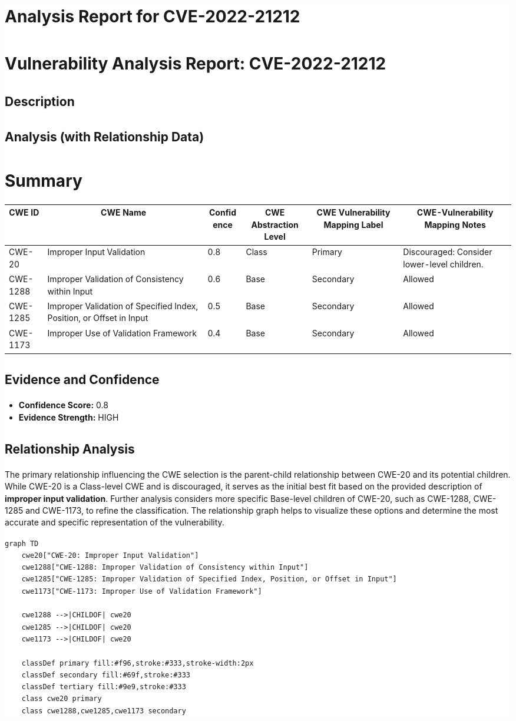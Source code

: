 # Analysis Report for CVE-2022-21212

# Vulnerability Analysis Report: CVE-2022-21212

## Description



## Analysis (with Relationship Data)

# Summary
| CWE ID | CWE Name | Confidence | CWE Abstraction Level | CWE Vulnerability Mapping Label | CWE-Vulnerability Mapping Notes |
|---|---|---|---|---|---|
| CWE-20 | Improper Input Validation | 0.8 | Class | Primary | Discouraged: Consider lower-level children. |
| CWE-1288 | Improper Validation of Consistency within Input | 0.6 | Base | Secondary | Allowed |
| CWE-1285 | Improper Validation of Specified Index, Position, or Offset in Input | 0.5 | Base | Secondary | Allowed |
| CWE-1173 | Improper Use of Validation Framework | 0.4 | Base | Secondary | Allowed |

## Evidence and Confidence

*   **Confidence Score:** 0.8
*   **Evidence Strength:** HIGH

## Relationship Analysis
The primary relationship influencing the CWE selection is the parent-child relationship between CWE-20 and its potential children. While CWE-20 is a Class-level CWE and is discouraged, it serves as the initial best fit based on the provided description of **improper input validation**. Further analysis considers more specific Base-level children of CWE-20, such as CWE-1288, CWE-1285 and CWE-1173, to refine the classification. The relationship graph helps to visualize these options and determine the most accurate and specific representation of the vulnerability.

```mermaid
graph TD
    cwe20["CWE-20: Improper Input Validation"]
    cwe1288["CWE-1288: Improper Validation of Consistency within Input"]
    cwe1285["CWE-1285: Improper Validation of Specified Index, Position, or Offset in Input"]
    cwe1173["CWE-1173: Improper Use of Validation Framework"]
    
    cwe1288 -->|CHILDOF| cwe20
    cwe1285 -->|CHILDOF| cwe20
    cwe1173 -->|CHILDOF| cwe20
    
    classDef primary fill:#f96,stroke:#333,stroke-width:2px
    classDef secondary fill:#69f,stroke:#333
    classDef tertiary fill:#9e9,stroke:#333
    class cwe20 primary
    class cwe1288,cwe1285,cwe1173 secondary
```
